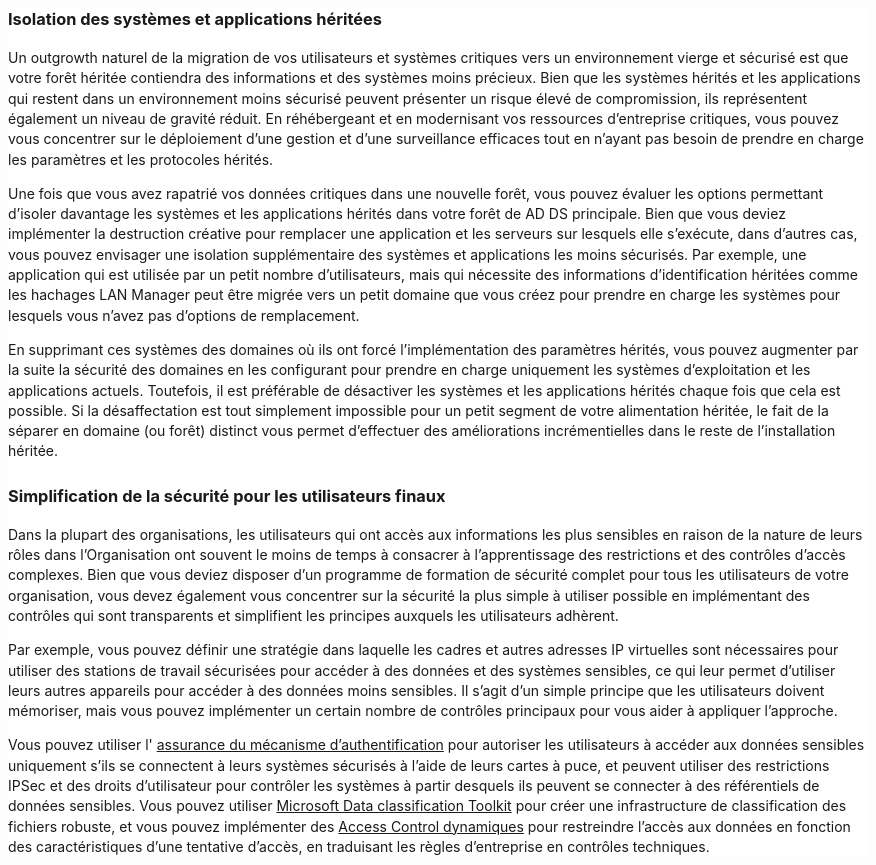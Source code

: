 ### <a name="isolating-legacy-systems-and-applications"></a>Isolation des systèmes et applications héritées  
Un outgrowth naturel de la migration de vos utilisateurs et systèmes critiques vers un environnement vierge et sécurisé est que votre forêt héritée contiendra des informations et des systèmes moins précieux. Bien que les systèmes hérités et les applications qui restent dans un environnement moins sécurisé peuvent présenter un risque élevé de compromission, ils représentent également un niveau de gravité réduit. En réhébergeant et en modernisant vos ressources d’entreprise critiques, vous pouvez vous concentrer sur le déploiement d’une gestion et d’une surveillance efficaces tout en n’ayant pas besoin de prendre en charge les paramètres et les protocoles hérités.  
  
Une fois que vous avez rapatrié vos données critiques dans une nouvelle forêt, vous pouvez évaluer les options permettant d’isoler davantage les systèmes et les applications hérités dans votre forêt de AD DS principale. Bien que vous deviez implémenter la destruction créative pour remplacer une application et les serveurs sur lesquels elle s’exécute, dans d’autres cas, vous pouvez envisager une isolation supplémentaire des systèmes et applications les moins sécurisés. Par exemple, une application qui est utilisée par un petit nombre d’utilisateurs, mais qui nécessite des informations d’identification héritées comme les hachages LAN Manager peut être migrée vers un petit domaine que vous créez pour prendre en charge les systèmes pour lesquels vous n’avez pas d’options de remplacement.  
  
En supprimant ces systèmes des domaines où ils ont forcé l’implémentation des paramètres hérités, vous pouvez augmenter par la suite la sécurité des domaines en les configurant pour prendre en charge uniquement les systèmes d’exploitation et les applications actuels. Toutefois, il est préférable de désactiver les systèmes et les applications hérités chaque fois que cela est possible. Si la désaffectation est tout simplement impossible pour un petit segment de votre alimentation héritée, le fait de la séparer en domaine (ou forêt) distinct vous permet d’effectuer des améliorations incrémentielles dans le reste de l’installation héritée.  
  
### <a name="simplifying-security-for-end-users"></a>Simplification de la sécurité pour les utilisateurs finaux  
Dans la plupart des organisations, les utilisateurs qui ont accès aux informations les plus sensibles en raison de la nature de leurs rôles dans l’Organisation ont souvent le moins de temps à consacrer à l’apprentissage des restrictions et des contrôles d’accès complexes. Bien que vous deviez disposer d’un programme de formation de sécurité complet pour tous les utilisateurs de votre organisation, vous devez également vous concentrer sur la sécurité la plus simple à utiliser possible en implémentant des contrôles qui sont transparents et simplifient les principes auxquels les utilisateurs adhèrent.  
  
Par exemple, vous pouvez définir une stratégie dans laquelle les cadres et autres adresses IP virtuelles sont nécessaires pour utiliser des stations de travail sécurisées pour accéder à des données et des systèmes sensibles, ce qui leur permet d’utiliser leurs autres appareils pour accéder à des données moins sensibles. Il s’agit d’un simple principe que les utilisateurs doivent mémoriser, mais vous pouvez implémenter un certain nombre de contrôles principaux pour vous aider à appliquer l’approche.  

Vous pouvez utiliser l' [assurance du mécanisme d’authentification](https://technet.microsoft.com/library/dd391847(v=WS.10).aspx) pour autoriser les utilisateurs à accéder aux données sensibles uniquement s’ils se connectent à leurs systèmes sécurisés à l’aide de leurs cartes à puce, et peuvent utiliser des restrictions IPSec et des droits d’utilisateur pour contrôler les systèmes à partir desquels ils peuvent se connecter à des référentiels de données sensibles. Vous pouvez utiliser [Microsoft Data classification Toolkit](https://www.microsoft.com/download/details.aspx?id=27123) pour créer une infrastructure de classification des fichiers robuste, et vous pouvez implémenter des [Access Control dynamiques](https://blogs.technet.com/b/windowsserver/archive/2012/05/22/introduction-to-windows-server-2012-dynamic-access-control.aspx) pour restreindre l’accès aux données en fonction des caractéristiques d’une tentative d’accès, en traduisant les règles d’entreprise en contrôles techniques.  
  